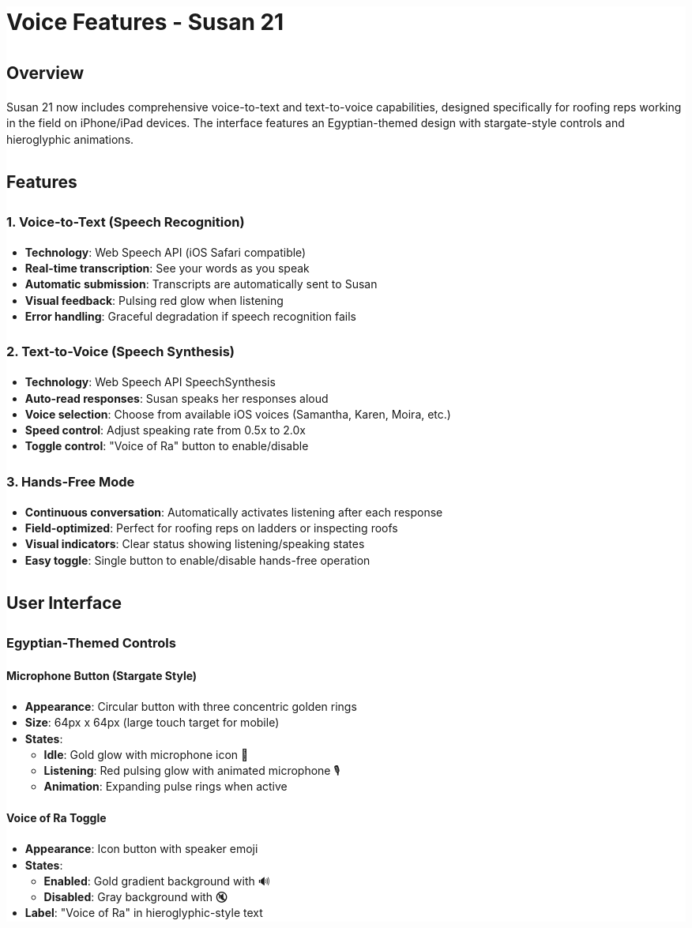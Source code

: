 # Voice Features - Susan 21

## Overview

Susan 21 now includes comprehensive voice-to-text and text-to-voice capabilities, designed specifically for roofing reps working in the field on iPhone/iPad devices. The interface features an Egyptian-themed design with stargate-style controls and hieroglyphic animations.

## Features

### 1. Voice-to-Text (Speech Recognition)
- **Technology**: Web Speech API (iOS Safari compatible)
- **Real-time transcription**: See your words as you speak
- **Automatic submission**: Transcripts are automatically sent to Susan
- **Visual feedback**: Pulsing red glow when listening
- **Error handling**: Graceful degradation if speech recognition fails

### 2. Text-to-Voice (Speech Synthesis)
- **Technology**: Web Speech API SpeechSynthesis
- **Auto-read responses**: Susan speaks her responses aloud
- **Voice selection**: Choose from available iOS voices (Samantha, Karen, Moira, etc.)
- **Speed control**: Adjust speaking rate from 0.5x to 2.0x
- **Toggle control**: "Voice of Ra" button to enable/disable

### 3. Hands-Free Mode
- **Continuous conversation**: Automatically activates listening after each response
- **Field-optimized**: Perfect for roofing reps on ladders or inspecting roofs
- **Visual indicators**: Clear status showing listening/speaking states
- **Easy toggle**: Single button to enable/disable hands-free operation

## User Interface

### Egyptian-Themed Controls

#### Microphone Button (Stargate Style)
- **Appearance**: Circular button with three concentric golden rings
- **Size**: 64px x 64px (large touch target for mobile)
- **States**:
  - **Idle**: Gold glow with microphone icon 🎤
  - **Listening**: Red pulsing glow with animated microphone 🎙️
  - **Animation**: Expanding pulse rings when active

#### Voice of Ra Toggle
- **Appearance**: Icon button with speaker emoji
- **States**:
  - **Enabled**: Gold gradient background with 🔊
  - **Disabled**: Gray background with 🔇
- **Label**: "Voice of Ra" in hieroglyphic-style text
